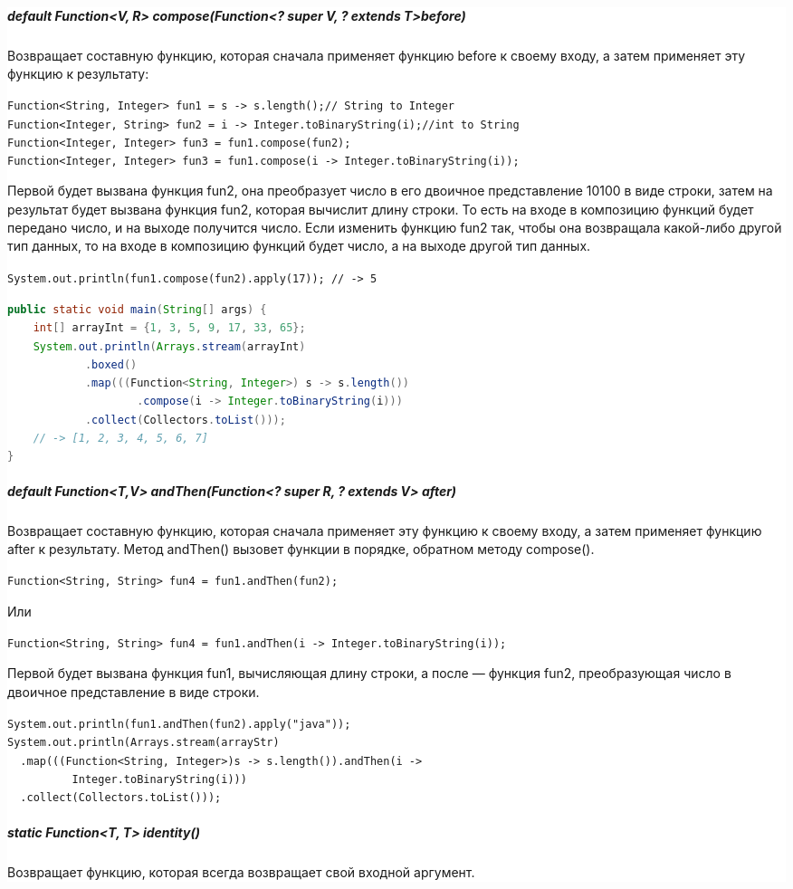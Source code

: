 ##### default <V> Function<V, R> compose(Function<? super V, ? extends T>before)

Возвращает составную функцию, которая сначала применяет функцию before к своему
входу, а затем применяет эту функцию к результату:

    Function<String, Integer> fun1 = s -> s.length();// String to Integer
    Function<Integer, String> fun2 = i -> Integer.toBinaryString(i);//int to String
    Function<Integer, Integer> fun3 = fun1.compose(fun2);
    Function<Integer, Integer> fun3 = fun1.compose(i -> Integer.toBinaryString(i));

Первой будет вызвана функция fun2, она преобразует число в его двоичное
представление 10100 в виде строки, затем на результат будет вызвана функция
fun2, которая вычислит длину строки. То есть на входе в композицию функций будет
передано число, и на выходе получится число. Если изменить функцию fun2 так,
чтобы она возвращала какой-либо другой тип данных, то на входе в композицию
функций будет число, а на выходе другой тип данных.

    System.out.println(fun1.compose(fun2).apply(17)); // -> 5

```java
public static void main(String[] args) {
    int[] arrayInt = {1, 3, 5, 9, 17, 33, 65};
    System.out.println(Arrays.stream(arrayInt)
            .boxed()
            .map(((Function<String, Integer>) s -> s.length())
                    .compose(i -> Integer.toBinaryString(i)))
            .collect(Collectors.toList()));
    // -> [1, 2, 3, 4, 5, 6, 7]
}
```

##### default <V> Function<T,V> andThen(Function<? super R, ? extends V> after)

Возвращает составную функцию, которая сначала применяет эту
функцию к своему входу, а затем применяет функцию after к результату.
Метод andThen() вызовет функции в порядке, обратном методу compose().

    Function<String, String> fun4 = fun1.andThen(fun2);

Или

    Function<String, String> fun4 = fun1.andThen(i -> Integer.toBinaryString(i));

Первой будет вызвана функция fun1, вычисляющая длину строки, а после — функция
fun2, преобразующая число в двоичное представление в виде строки.

    System.out.println(fun1.andThen(fun2).apply("java"));
    System.out.println(Arrays.stream(arrayStr)
      .map(((Function<String, Integer>)s -> s.length()).andThen(i -> 
              Integer.toBinaryString(i)))
      .collect(Collectors.toList()));

##### static <T> Function<T, T> identity()

Возвращает функцию, которая всегда возвращает свой входной аргумент.
